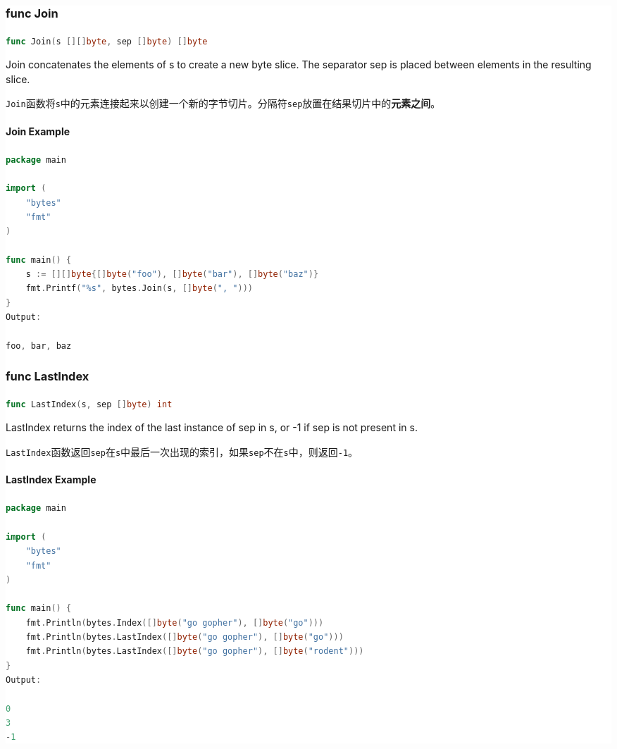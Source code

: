 ### func Join 

``` go 
func Join(s [][]byte, sep []byte) []byte
```

Join concatenates the elements of s to create a new byte slice. The separator sep is placed between elements in the resulting slice.

​	`Join`函数将`s`中的元素连接起来以创建一个新的字节切片。分隔符`sep`放置在结果切片中的**元素之间**。

#### Join Example
``` go 
package main

import (
	"bytes"
	"fmt"
)

func main() {
	s := [][]byte{[]byte("foo"), []byte("bar"), []byte("baz")}
	fmt.Printf("%s", bytes.Join(s, []byte(", ")))
}
Output:

foo, bar, baz
```

### func LastIndex 

``` go 
func LastIndex(s, sep []byte) int
```

LastIndex returns the index of the last instance of sep in s, or -1 if sep is not present in s.

​	`LastIndex`函数返回`sep`在`s`中最后一次出现的索引，如果`sep`不在`s`中，则返回`-1`。

#### LastIndex Example
``` go 
package main

import (
	"bytes"
	"fmt"
)

func main() {
	fmt.Println(bytes.Index([]byte("go gopher"), []byte("go")))
	fmt.Println(bytes.LastIndex([]byte("go gopher"), []byte("go")))
	fmt.Println(bytes.LastIndex([]byte("go gopher"), []byte("rodent")))
}
Output:

0
3
-1
```
